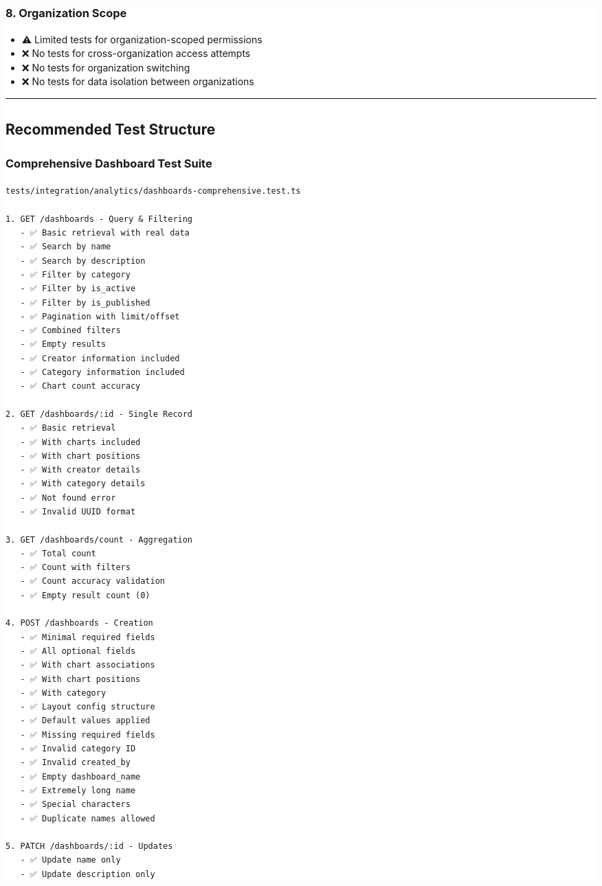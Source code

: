 ### 8. **Organization Scope**
- ⚠️ Limited tests for organization-scoped permissions
- ❌ No tests for cross-organization access attempts
- ❌ No tests for organization switching
- ❌ No tests for data isolation between organizations

---

## Recommended Test Structure

### Comprehensive Dashboard Test Suite

```
tests/integration/analytics/dashboards-comprehensive.test.ts

1. GET /dashboards - Query & Filtering
   - ✅ Basic retrieval with real data
   - ✅ Search by name
   - ✅ Search by description
   - ✅ Filter by category
   - ✅ Filter by is_active
   - ✅ Filter by is_published
   - ✅ Pagination with limit/offset
   - ✅ Combined filters
   - ✅ Empty results
   - ✅ Creator information included
   - ✅ Category information included
   - ✅ Chart count accuracy

2. GET /dashboards/:id - Single Record
   - ✅ Basic retrieval
   - ✅ With charts included
   - ✅ With chart positions
   - ✅ With creator details
   - ✅ With category details
   - ✅ Not found error
   - ✅ Invalid UUID format

3. GET /dashboards/count - Aggregation
   - ✅ Total count
   - ✅ Count with filters
   - ✅ Count accuracy validation
   - ✅ Empty result count (0)

4. POST /dashboards - Creation
   - ✅ Minimal required fields
   - ✅ All optional fields
   - ✅ With chart associations
   - ✅ With chart positions
   - ✅ With category
   - ✅ Layout config structure
   - ✅ Default values applied
   - ✅ Missing required fields
   - ✅ Invalid category ID
   - ✅ Invalid created_by
   - ✅ Empty dashboard_name
   - ✅ Extremely long name
   - ✅ Special characters
   - ✅ Duplicate names allowed

5. PATCH /dashboards/:id - Updates
   - ✅ Update name only
   - ✅ Update description only
```